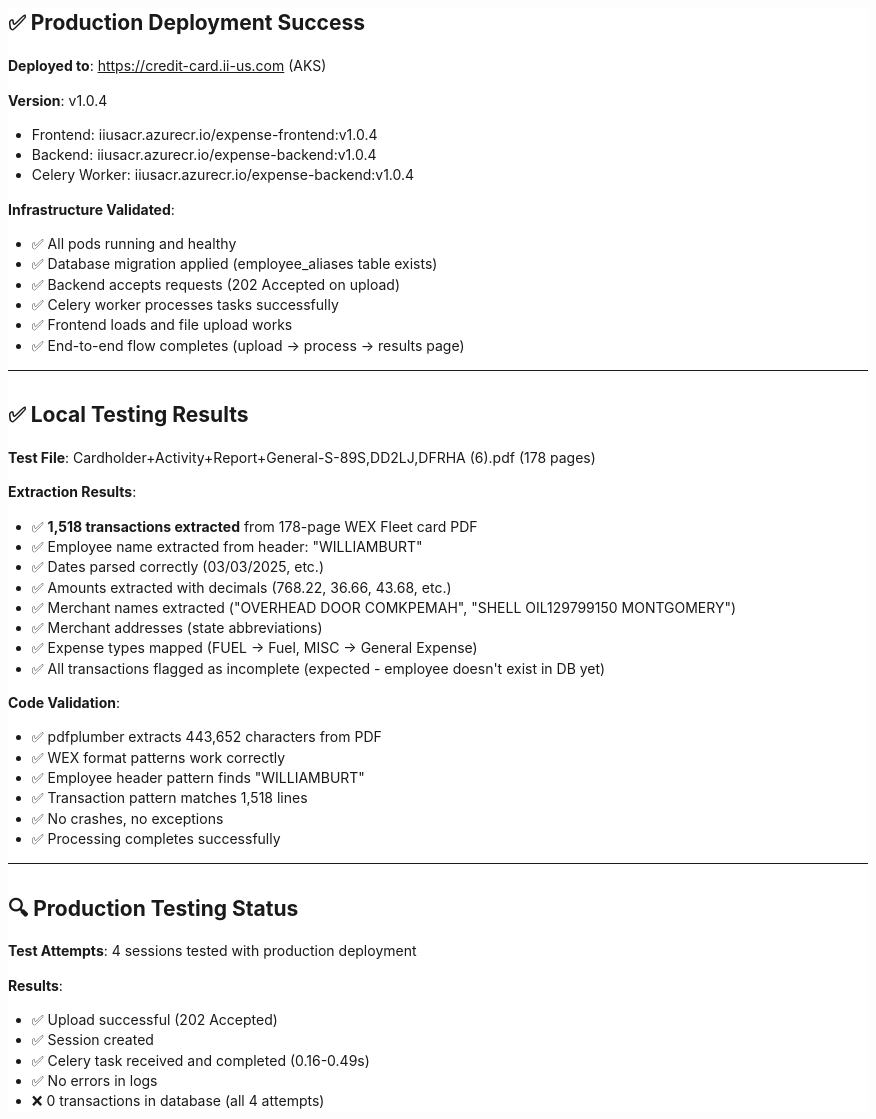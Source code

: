 
## ✅ Production Deployment Success

**Deployed to**: https://credit-card.ii-us.com (AKS)

**Version**: v1.0.4
- Frontend: iiusacr.azurecr.io/expense-frontend:v1.0.4
- Backend: iiusacr.azurecr.io/expense-backend:v1.0.4
- Celery Worker: iiusacr.azurecr.io/expense-backend:v1.0.4

**Infrastructure Validated**:
- ✅ All pods running and healthy
- ✅ Database migration applied (employee_aliases table exists)
- ✅ Backend accepts requests (202 Accepted on upload)
- ✅ Celery worker processes tasks successfully
- ✅ Frontend loads and file upload works
- ✅ End-to-end flow completes (upload → process → results page)

---

## ✅ Local Testing Results

**Test File**: Cardholder+Activity+Report+General-S-89S,DD2LJ,DFRHA (6).pdf (178 pages)

**Extraction Results**:
- ✅ **1,518 transactions extracted** from 178-page WEX Fleet card PDF
- ✅ Employee name extracted from header: "WILLIAMBURT"
- ✅ Dates parsed correctly (03/03/2025, etc.)
- ✅ Amounts extracted with decimals (768.22, 36.66, 43.68, etc.)
- ✅ Merchant names extracted ("OVERHEAD DOOR COMKPEMAH", "SHELL OIL129799150 MONTGOMERY")
- ✅ Merchant addresses (state abbreviations)
- ✅ Expense types mapped (FUEL → Fuel, MISC → General Expense)
- ✅ All transactions flagged as incomplete (expected - employee doesn't exist in DB yet)

**Code Validation**:
- ✅ pdfplumber extracts 443,652 characters from PDF
- ✅ WEX format patterns work correctly
- ✅ Employee header pattern finds "WILLIAMBURT"
- ✅ Transaction pattern matches 1,518 lines
- ✅ No crashes, no exceptions
- ✅ Processing completes successfully

---

## 🔍 Production Testing Status

**Test Attempts**: 4 sessions tested with production deployment

**Results**:
- ✅ Upload successful (202 Accepted)
- ✅ Session created
- ✅ Celery task received and completed (0.16-0.49s)
- ✅ No errors in logs
- ❌ 0 transactions in database (all 4 attempts)
